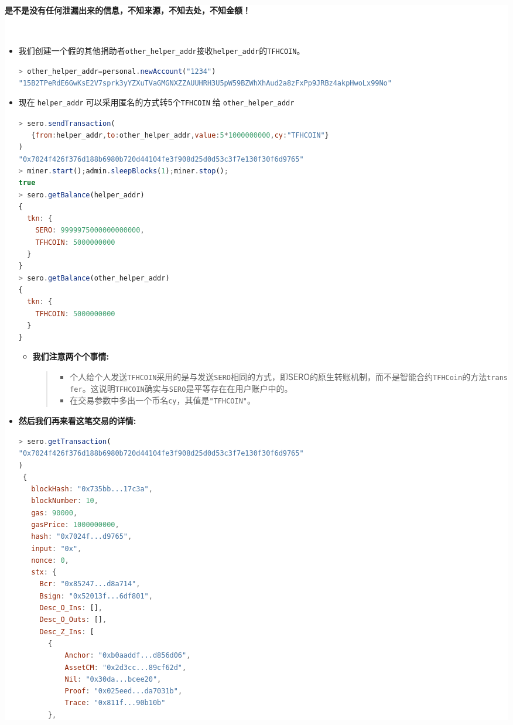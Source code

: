    **是不是没有任何泄漏出来的信息，不知来源，不知去处，不知金额！**

<br/>

* 我们创建一个假的其他捐助者`other_helper_addr`接收`helper_addr`的`TFHCOIN`。

   ```javascript
   > other_helper_addr=personal.newAccount("1234")
   "15B2TPeRdE6GwKsE2V7sprk3yYZXuTVaGMGNXZZAUUHRH3U5pW59BZWhXhAud2a8zFxPp9JRBz4akpHwoLx99No"
   ```

* 现在 `helper_addr` 可以采用匿名的方式转5个`TFHCOIN` 给 `other_helper_addr`

   ```javascript
   > sero.sendTransaction(
      {from:helper_addr,to:other_helper_addr,value:5*1000000000,cy:"TFHCOIN"}
   )
   "0x7024f426f376d188b6980b720d44104fe3f908d25d0d53c3f7e130f30f6d9765"
   > miner.start();admin.sleepBlocks(1);miner.stop();
   true
   > sero.getBalance(helper_addr)
   {
     tkn: {
       SERO: 9999975000000000000,
       TFHCOIN: 5000000000
     }
   }
   > sero.getBalance(other_helper_addr)
   {
     tkn: {
       TFHCOIN: 5000000000
     }
   }
   ```
   
   * **我们注意两个个事情:**
     > * 个人给个人发送`TFHCOIN`采用的是与发送`SERO`相同的方式，即SERO的原生转账机制，而不是智能合约`TFHCoin`的方法`transfer`。这说明`TFHCOIN`确实与`SERO`是平等存在在用户账户中的。
     > * 在交易参数中多出一个币名`cy`，其值是`"TFHCOIN"`。



* **然后我们再来看这笔交易的详情:**

  ```javascript
  > sero.getTransaction(
  "0x7024f426f376d188b6980b720d44104fe3f908d25d0d53c3f7e130f30f6d9765"
  )
   {
     blockHash: "0x735bb...17c3a",
     blockNumber: 10,
     gas: 90000,
     gasPrice: 1000000000,
     hash: "0x7024f...d9765",
     input: "0x",
     nonce: 0,
     stx: {
       Bcr: "0x85247...d8a714",
       Bsign: "0x52013f...6df801",
       Desc_O_Ins: [],
       Desc_O_Outs: [],
       Desc_Z_Ins: [
         {
             Anchor: "0xb0aaddf...d856d06",
             AssetCM: "0x2d3cc...89cf62d",
             Nil: "0x30da...bcee20",
             Proof: "0x025eed...da7031b",
             Trace: "0x811f...90b10b"
         },
  ```